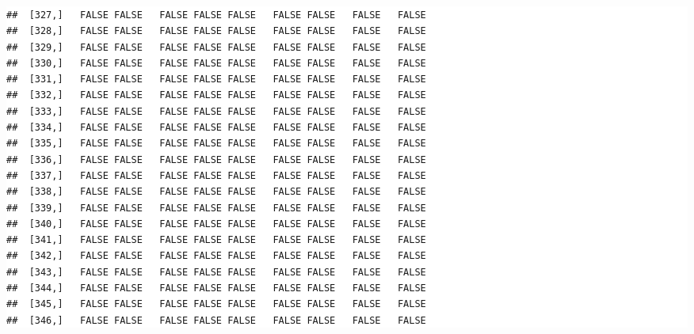     ##  [327,]   FALSE FALSE   FALSE FALSE FALSE   FALSE FALSE   FALSE   FALSE
    ##  [328,]   FALSE FALSE   FALSE FALSE FALSE   FALSE FALSE   FALSE   FALSE
    ##  [329,]   FALSE FALSE   FALSE FALSE FALSE   FALSE FALSE   FALSE   FALSE
    ##  [330,]   FALSE FALSE   FALSE FALSE FALSE   FALSE FALSE   FALSE   FALSE
    ##  [331,]   FALSE FALSE   FALSE FALSE FALSE   FALSE FALSE   FALSE   FALSE
    ##  [332,]   FALSE FALSE   FALSE FALSE FALSE   FALSE FALSE   FALSE   FALSE
    ##  [333,]   FALSE FALSE   FALSE FALSE FALSE   FALSE FALSE   FALSE   FALSE
    ##  [334,]   FALSE FALSE   FALSE FALSE FALSE   FALSE FALSE   FALSE   FALSE
    ##  [335,]   FALSE FALSE   FALSE FALSE FALSE   FALSE FALSE   FALSE   FALSE
    ##  [336,]   FALSE FALSE   FALSE FALSE FALSE   FALSE FALSE   FALSE   FALSE
    ##  [337,]   FALSE FALSE   FALSE FALSE FALSE   FALSE FALSE   FALSE   FALSE
    ##  [338,]   FALSE FALSE   FALSE FALSE FALSE   FALSE FALSE   FALSE   FALSE
    ##  [339,]   FALSE FALSE   FALSE FALSE FALSE   FALSE FALSE   FALSE   FALSE
    ##  [340,]   FALSE FALSE   FALSE FALSE FALSE   FALSE FALSE   FALSE   FALSE
    ##  [341,]   FALSE FALSE   FALSE FALSE FALSE   FALSE FALSE   FALSE   FALSE
    ##  [342,]   FALSE FALSE   FALSE FALSE FALSE   FALSE FALSE   FALSE   FALSE
    ##  [343,]   FALSE FALSE   FALSE FALSE FALSE   FALSE FALSE   FALSE   FALSE
    ##  [344,]   FALSE FALSE   FALSE FALSE FALSE   FALSE FALSE   FALSE   FALSE
    ##  [345,]   FALSE FALSE   FALSE FALSE FALSE   FALSE FALSE   FALSE   FALSE
    ##  [346,]   FALSE FALSE   FALSE FALSE FALSE   FALSE FALSE   FALSE   FALSE
